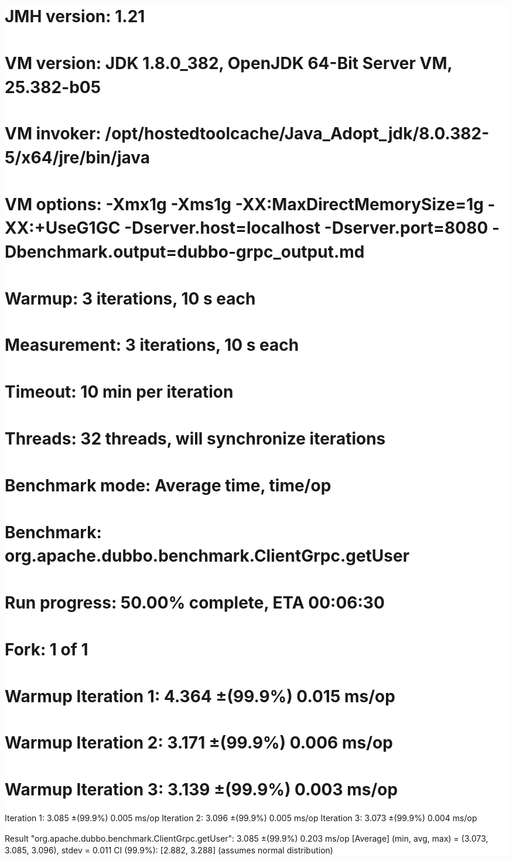 
# JMH version: 1.21
# VM version: JDK 1.8.0_382, OpenJDK 64-Bit Server VM, 25.382-b05
# VM invoker: /opt/hostedtoolcache/Java_Adopt_jdk/8.0.382-5/x64/jre/bin/java
# VM options: -Xmx1g -Xms1g -XX:MaxDirectMemorySize=1g -XX:+UseG1GC -Dserver.host=localhost -Dserver.port=8080 -Dbenchmark.output=dubbo-grpc_output.md
# Warmup: 3 iterations, 10 s each
# Measurement: 3 iterations, 10 s each
# Timeout: 10 min per iteration
# Threads: 32 threads, will synchronize iterations
# Benchmark mode: Average time, time/op
# Benchmark: org.apache.dubbo.benchmark.ClientGrpc.getUser

# Run progress: 50.00% complete, ETA 00:06:30
# Fork: 1 of 1
# Warmup Iteration   1: 4.364 ±(99.9%) 0.015 ms/op
# Warmup Iteration   2: 3.171 ±(99.9%) 0.006 ms/op
# Warmup Iteration   3: 3.139 ±(99.9%) 0.003 ms/op
Iteration   1: 3.085 ±(99.9%) 0.005 ms/op
Iteration   2: 3.096 ±(99.9%) 0.005 ms/op
Iteration   3: 3.073 ±(99.9%) 0.004 ms/op


Result "org.apache.dubbo.benchmark.ClientGrpc.getUser":
  3.085 ±(99.9%) 0.203 ms/op [Average]
  (min, avg, max) = (3.073, 3.085, 3.096), stdev = 0.011
  CI (99.9%): [2.882, 3.288] (assumes normal distribution)
